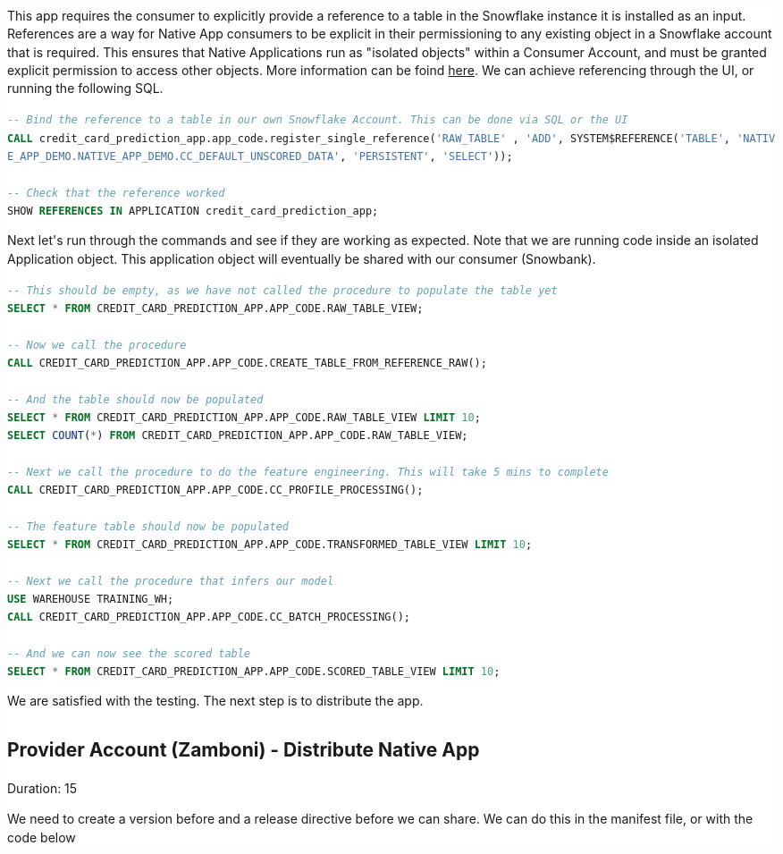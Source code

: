 This app requires the consumer to explicitly provide a reference to a table in the Snowflake instance it is installed as an input. References are a way for Native App consumers to be explicit in their permissioning to any existing object in a Snowflake account that is required. This ensures that Native Applications run as "isolated objects" within a Consumer Account, and must be granted explicit permission to access other objects. More information can be foind [here](https://docs.snowflake.com/en/developer-guide/native-apps/requesting-refs). We can achieve referencing through the UI, or running the following SQL.

```SQL
-- Bind the reference to a table in our own Snowflake Account. This can be done via SQL or the UI
CALL credit_card_prediction_app.app_code.register_single_reference('RAW_TABLE' , 'ADD', SYSTEM$REFERENCE('TABLE', 'NATIVE_APP_DEMO.NATIVE_APP_DEMO.CC_DEFAULT_UNSCORED_DATA', 'PERSISTENT', 'SELECT'));

-- Check that the reference worked
SHOW REFERENCES IN APPLICATION credit_card_prediction_app;
```

Next let's run through the commands and see if they are working as expected. Note that we are running code inside an isolated Application object. This application object will eventually be shared with our consumer (Snowbank).

```SQL
-- This should be empty, as we have not called the procedure to populate the table yet
SELECT * FROM CREDIT_CARD_PREDICTION_APP.APP_CODE.RAW_TABLE_VIEW;

-- Now we call the procedure
CALL CREDIT_CARD_PREDICTION_APP.APP_CODE.CREATE_TABLE_FROM_REFERENCE_RAW();

-- And the table should now be populated
SELECT * FROM CREDIT_CARD_PREDICTION_APP.APP_CODE.RAW_TABLE_VIEW LIMIT 10;
SELECT COUNT(*) FROM CREDIT_CARD_PREDICTION_APP.APP_CODE.RAW_TABLE_VIEW;

-- Next we call the procedure to do the feature engineering. This will take 5 mins to complete
CALL CREDIT_CARD_PREDICTION_APP.APP_CODE.CC_PROFILE_PROCESSING();

-- The feature table should now be populated
SELECT * FROM CREDIT_CARD_PREDICTION_APP.APP_CODE.TRANSFORMED_TABLE_VIEW LIMIT 10;

-- Next we call the procedure that infers our model
USE WAREHOUSE TRAINING_WH;
CALL CREDIT_CARD_PREDICTION_APP.APP_CODE.CC_BATCH_PROCESSING();

-- And we can now see the scored table
SELECT * FROM CREDIT_CARD_PREDICTION_APP.APP_CODE.SCORED_TABLE_VIEW LIMIT 10;
```
We are satisfied with the testing. The next step is to distribute the app.


## Provider Account (Zamboni) - Distribute Native App
Duration: 15

We need to create a version before and a release directive before we can share. We can do this in the manifest file, or with the code below
